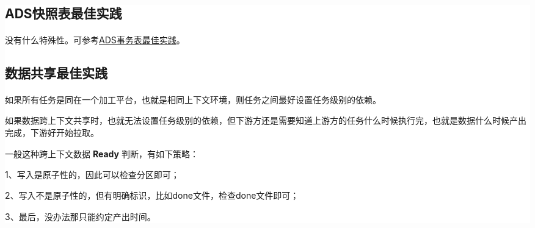 ## ADS快照表最佳实践

没有什么特殊性。可参考[ADS事务表最佳实践](DataWarehouse-batch-build.md#ADS事务表最佳实践)。

## 数据共享最佳实践

如果所有任务是同在一个加工平台，也就是相同上下文环境，则任务之间最好设置任务级别的依赖。

如果数据跨上下文共享时，也就无法设置任务级别的依赖，但下游方还是需要知道上游方的任务什么时候执行完，也就是数据什么时候产出完成，下游好开始拉取。

一般这种跨上下文数据 **Ready** 判断，有如下策略：

1、写入是原子性的，因此可以检查分区即可；

2、写入不是原子性的，但有明确标识，比如done文件，检查done文件即可；

3、最后，没办法那只能约定产出时间。
